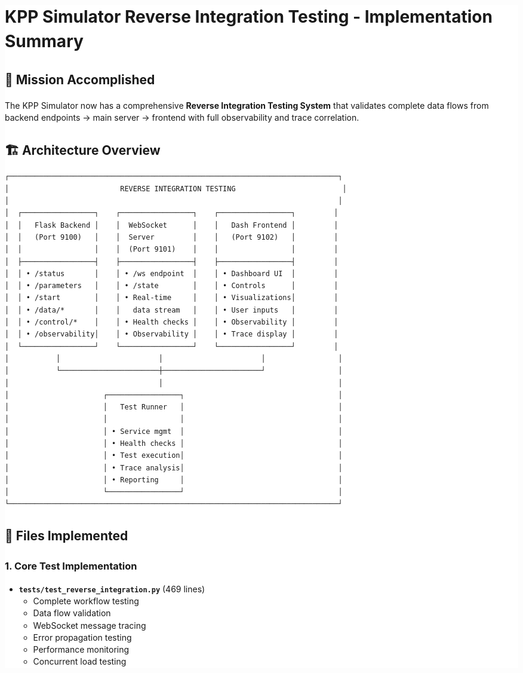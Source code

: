 # KPP Simulator Reverse Integration Testing - Implementation Summary

## 🎯 Mission Accomplished

The KPP Simulator now has a comprehensive **Reverse Integration Testing System** that validates complete data flows from backend endpoints → main server → frontend with full observability and trace correlation.

## 🏗️ Architecture Overview

```
┌─────────────────────────────────────────────────────────────────────────────┐
│                          REVERSE INTEGRATION TESTING                         │
│                                                                             │
│  ┌─────────────────┐    ┌─────────────────┐    ┌─────────────────┐         │
│  │   Flask Backend │    │  WebSocket      │    │   Dash Frontend │         │
│  │   (Port 9100)   │    │  Server         │    │   (Port 9102)   │         │
│  │                 │    │  (Port 9101)    │    │                 │         │
│  ├─────────────────┤    ├─────────────────┤    ├─────────────────┤         │
│  │ • /status       │    │ • /ws endpoint  │    │ • Dashboard UI  │         │
│  │ • /parameters   │    │ • /state        │    │ • Controls      │         │
│  │ • /start        │    │ • Real-time     │    │ • Visualizations│         │
│  │ • /data/*       │    │   data stream   │    │ • User inputs   │         │
│  │ • /control/*    │    │ • Health checks │    │ • Observability │         │
│  │ • /observability│    │ • Observability │    │ • Trace display │         │
│  └─────────────────┘    └─────────────────┘    └─────────────────┘         │
│           │                       │                       │                 │
│           └───────────────────────┼───────────────────────┘                 │
│                                   │                                         │
│                      ┌─────────────────┐                                    │
│                      │   Test Runner   │                                    │
│                      │                 │                                    │
│                      │ • Service mgmt  │                                    │
│                      │ • Health checks │                                    │
│                      │ • Test execution│                                    │
│                      │ • Trace analysis│                                    │
│                      │ • Reporting     │                                    │
│                      └─────────────────┘                                    │
└─────────────────────────────────────────────────────────────────────────────┘
```

## 📁 Files Implemented

### 1. Core Test Implementation
- **`tests/test_reverse_integration.py`** (469 lines)
  - Complete workflow testing
  - Data flow validation
  - WebSocket message tracing
  - Error propagation testing
  - Performance monitoring
  - Concurrent load testing
